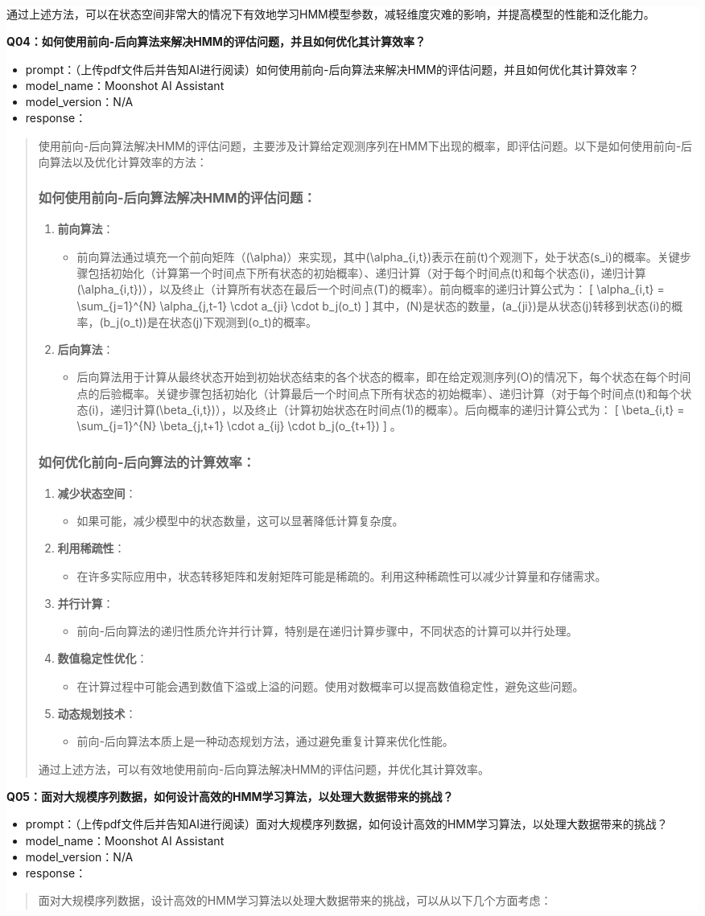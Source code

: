 通过上述方法，可以在状态空间非常大的情况下有效地学习HMM模型参数，减轻维度灾难的影响，并提高模型的性能和泛化能力。
</blockquote>

**Q04：如何使用前向-后向算法来解决HMM的评估问题，并且如何优化其计算效率？**
- prompt：（上传pdf文件后并告知AI进行阅读）如何使用前向-后向算法来解决HMM的评估问题，并且如何优化其计算效率？
- model_name：Moonshot AI Assistant
- model_version：N/A
- response：
<blockquote>
使用前向-后向算法解决HMM的评估问题，主要涉及计算给定观测序列在HMM下出现的概率，即评估问题。以下是如何使用前向-后向算法以及优化计算效率的方法：

### 如何使用前向-后向算法解决HMM的评估问题：

1. **前向算法**：
   - 前向算法通过填充一个前向矩阵（\(\alpha\)）来实现，其中\(\alpha_{i,t}\)表示在前\(t\)个观测下，处于状态\(s_i\)的概率。关键步骤包括初始化（计算第一个时间点下所有状态的初始概率）、递归计算（对于每个时间点\(t\)和每个状态\(i\)，递归计算\(\alpha_{i,t}\)），以及终止（计算所有状态在最后一个时间点\(T\)的概率）。前向概率的递归计算公式为：
     \[
     \alpha_{i,t} = \sum_{j=1}^{N} \alpha_{j,t-1} \cdot a_{ji} \cdot b_j(o_t)
     \]
     其中，\(N\)是状态的数量，\(a_{ji}\)是从状态\(j\)转移到状态\(i\)的概率，\(b_j(o_t)\)是在状态\(j\)下观测到\(o_t\)的概率。

2. **后向算法**：
   - 后向算法用于计算从最终状态开始到初始状态结束的各个状态的概率，即在给定观测序列\(O\)的情况下，每个状态在每个时间点的后验概率。关键步骤包括初始化（计算最后一个时间点下所有状态的初始概率）、递归计算（对于每个时间点\(t\)和每个状态\(i\)，递归计算\(\beta_{i,t}\)），以及终止（计算初始状态在时间点\(1\)的概率）。后向概率的递归计算公式为：
     \[
     \beta_{i,t} = \sum_{j=1}^{N} \beta_{j,t+1} \cdot a_{ij} \cdot b_j(o_{t+1})
     \]
     。

### 如何优化前向-后向算法的计算效率：

1. **减少状态空间**：
   - 如果可能，减少模型中的状态数量，这可以显著降低计算复杂度。

2. **利用稀疏性**：
   - 在许多实际应用中，状态转移矩阵和发射矩阵可能是稀疏的。利用这种稀疏性可以减少计算量和存储需求。

3. **并行计算**：
   - 前向-后向算法的递归性质允许并行计算，特别是在递归计算步骤中，不同状态的计算可以并行处理。

4. **数值稳定性优化**：
   - 在计算过程中可能会遇到数值下溢或上溢的问题。使用对数概率可以提高数值稳定性，避免这些问题。

5. **动态规划技术**：
   - 前向-后向算法本质上是一种动态规划方法，通过避免重复计算来优化性能。

通过上述方法，可以有效地使用前向-后向算法解决HMM的评估问题，并优化其计算效率。

</blockquote>

**Q05：面对大规模序列数据，如何设计高效的HMM学习算法，以处理大数据带来的挑战？**
- prompt：（上传pdf文件后并告知AI进行阅读）面对大规模序列数据，如何设计高效的HMM学习算法，以处理大数据带来的挑战？
- model_name：Moonshot AI Assistant
- model_version：N/A
- response：
<blockquote>
面对大规模序列数据，设计高效的HMM学习算法以处理大数据带来的挑战，可以从以下几个方面考虑：
